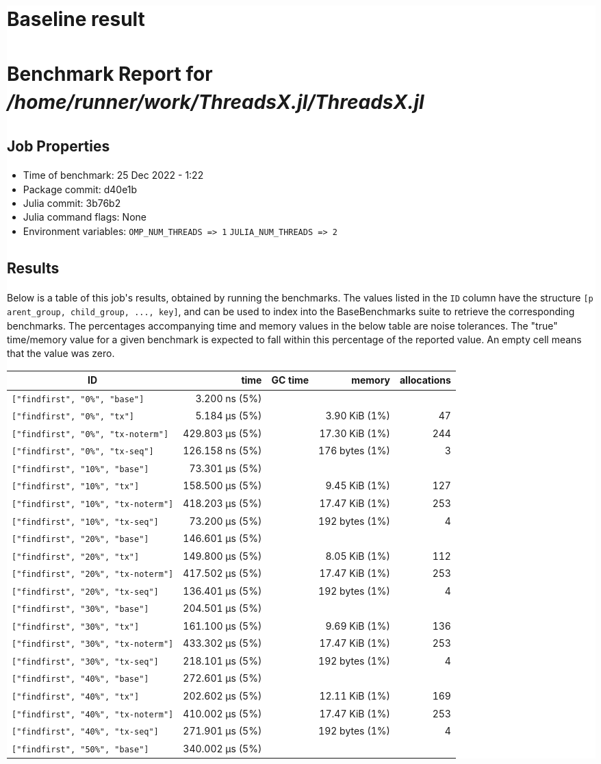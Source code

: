# Baseline result
# Benchmark Report for */home/runner/work/ThreadsX.jl/ThreadsX.jl*

## Job Properties
* Time of benchmark: 25 Dec 2022 - 1:22
* Package commit: d40e1b
* Julia commit: 3b76b2
* Julia command flags: None
* Environment variables: `OMP_NUM_THREADS => 1` `JULIA_NUM_THREADS => 2`

## Results
Below is a table of this job's results, obtained by running the benchmarks.
The values listed in the `ID` column have the structure `[parent_group, child_group, ..., key]`, and can be used to
index into the BaseBenchmarks suite to retrieve the corresponding benchmarks.
The percentages accompanying time and memory values in the below table are noise tolerances. The "true"
time/memory value for a given benchmark is expected to fall within this percentage of the reported value.
An empty cell means that the value was zero.

| ID                                                                   | time            | GC time   | memory          | allocations |
|----------------------------------------------------------------------|----------------:|----------:|----------------:|------------:|
| `["findfirst", "0%", "base"]`                                        |   3.200 ns (5%) |           |                 |             |
| `["findfirst", "0%", "tx"]`                                          |   5.184 μs (5%) |           |   3.90 KiB (1%) |          47 |
| `["findfirst", "0%", "tx-noterm"]`                                   | 429.803 μs (5%) |           |  17.30 KiB (1%) |         244 |
| `["findfirst", "0%", "tx-seq"]`                                      | 126.158 ns (5%) |           |  176 bytes (1%) |           3 |
| `["findfirst", "10%", "base"]`                                       |  73.301 μs (5%) |           |                 |             |
| `["findfirst", "10%", "tx"]`                                         | 158.500 μs (5%) |           |   9.45 KiB (1%) |         127 |
| `["findfirst", "10%", "tx-noterm"]`                                  | 418.203 μs (5%) |           |  17.47 KiB (1%) |         253 |
| `["findfirst", "10%", "tx-seq"]`                                     |  73.200 μs (5%) |           |  192 bytes (1%) |           4 |
| `["findfirst", "20%", "base"]`                                       | 146.601 μs (5%) |           |                 |             |
| `["findfirst", "20%", "tx"]`                                         | 149.800 μs (5%) |           |   8.05 KiB (1%) |         112 |
| `["findfirst", "20%", "tx-noterm"]`                                  | 417.502 μs (5%) |           |  17.47 KiB (1%) |         253 |
| `["findfirst", "20%", "tx-seq"]`                                     | 136.401 μs (5%) |           |  192 bytes (1%) |           4 |
| `["findfirst", "30%", "base"]`                                       | 204.501 μs (5%) |           |                 |             |
| `["findfirst", "30%", "tx"]`                                         | 161.100 μs (5%) |           |   9.69 KiB (1%) |         136 |
| `["findfirst", "30%", "tx-noterm"]`                                  | 433.302 μs (5%) |           |  17.47 KiB (1%) |         253 |
| `["findfirst", "30%", "tx-seq"]`                                     | 218.101 μs (5%) |           |  192 bytes (1%) |           4 |
| `["findfirst", "40%", "base"]`                                       | 272.601 μs (5%) |           |                 |             |
| `["findfirst", "40%", "tx"]`                                         | 202.602 μs (5%) |           |  12.11 KiB (1%) |         169 |
| `["findfirst", "40%", "tx-noterm"]`                                  | 410.002 μs (5%) |           |  17.47 KiB (1%) |         253 |
| `["findfirst", "40%", "tx-seq"]`                                     | 271.901 μs (5%) |           |  192 bytes (1%) |           4 |
| `["findfirst", "50%", "base"]`                                       | 340.002 μs (5%) |           |                 |             |